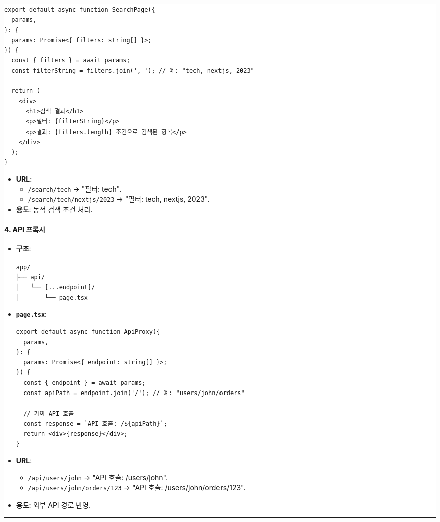   ```tsx
  export default async function SearchPage({
    params,
  }: {
    params: Promise<{ filters: string[] }>;
  }) {
    const { filters } = await params;
    const filterString = filters.join(', '); // 예: "tech, nextjs, 2023"

    return (
      <div>
        <h1>검색 결과</h1>
        <p>필터: {filterString}</p>
        <p>결과: {filters.length} 조건으로 검색된 항목</p>
      </div>
    );
  }
  ```

- **URL**:
    - `/search/tech` → "필터: tech".
    - `/search/tech/nextjs/2023` → "필터: tech, nextjs, 2023".
- **용도**: 동적 검색 조건 처리.

#### 4. API 프록시

- **구조**:

  ```
  app/
  ├── api/
  │   └── [...endpoint]/
  │       └── page.tsx
  ```

- **`page.tsx`**:

  ```tsx
  export default async function ApiProxy({
    params,
  }: {
    params: Promise<{ endpoint: string[] }>;
  }) {
    const { endpoint } = await params;
    const apiPath = endpoint.join('/'); // 예: "users/john/orders"

    // 가짜 API 호출
    const response = `API 호출: /${apiPath}`;
    return <div>{response}</div>;
  }
  ```

- **URL**:
    - `/api/users/john` → "API 호출: /users/john".
    - `/api/users/john/orders/123` → "API 호출: /users/john/orders/123".
- **용도**: 외부 API 경로 반영.

---